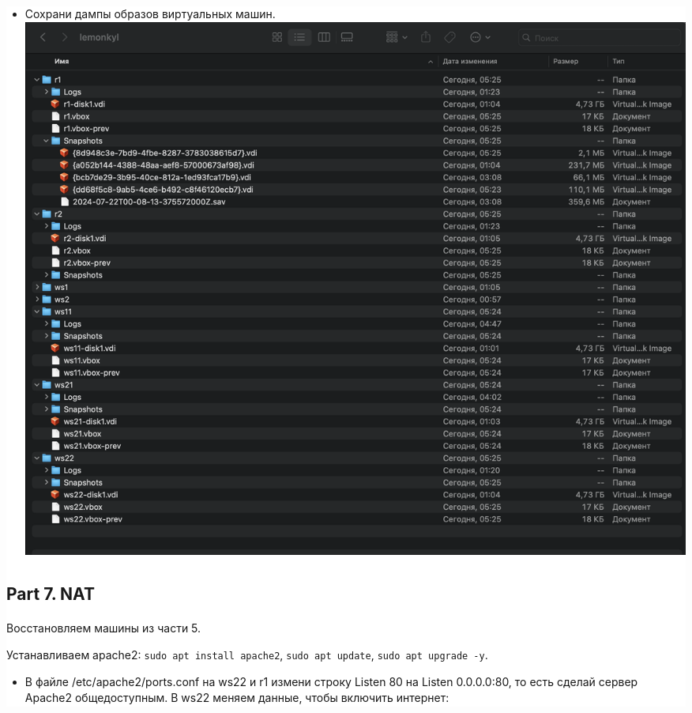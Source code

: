 + Сохрани дампы образов виртуальных машин.
![Alt text](Linux/110.png)

## Part 7. NAT

Восстановляем машины из части 5.


Устанавливаем apache2: `sudo apt install apache2`,
`sudo apt update`, `sudo apt upgrade -y`.

+ В файле /etc/apache2/ports.conf на ws22 и r1 измени строку Listen 80 на Listen 0.0.0.0:80, то есть сделай сервер Apache2 общедоступным.
В ws22 меняем данные, чтобы включить интернет: